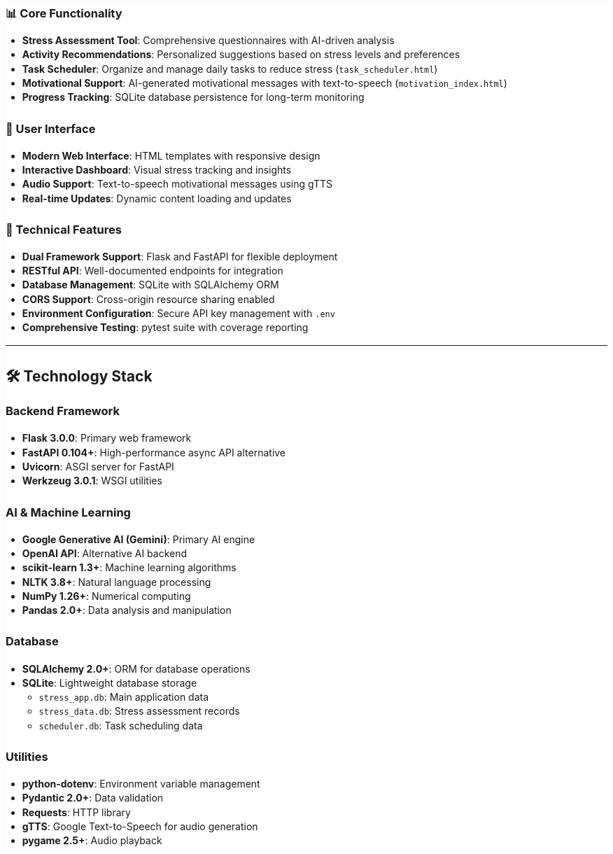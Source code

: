 ### 📊 Core Functionality
- **Stress Assessment Tool**: Comprehensive questionnaires with AI-driven analysis
- **Activity Recommendations**: Personalized suggestions based on stress levels and preferences
- **Task Scheduler**: Organize and manage daily tasks to reduce stress (`task_scheduler.html`)
- **Motivational Support**: AI-generated motivational messages with text-to-speech (`motivation_index.html`)
- **Progress Tracking**: SQLite database persistence for long-term monitoring

### 🎨 User Interface
- **Modern Web Interface**: HTML templates with responsive design
- **Interactive Dashboard**: Visual stress tracking and insights
- **Audio Support**: Text-to-speech motivational messages using gTTS
- **Real-time Updates**: Dynamic content loading and updates

### 🔧 Technical Features
- **Dual Framework Support**: Flask and FastAPI for flexible deployment
- **RESTful API**: Well-documented endpoints for integration
- **Database Management**: SQLite with SQLAlchemy ORM
- **CORS Support**: Cross-origin resource sharing enabled
- **Environment Configuration**: Secure API key management with `.env`
- **Comprehensive Testing**: pytest suite with coverage reporting

---

## 🛠 Technology Stack

### Backend Framework
- **Flask 3.0.0**: Primary web framework
- **FastAPI 0.104+**: High-performance async API alternative
- **Uvicorn**: ASGI server for FastAPI
- **Werkzeug 3.0.1**: WSGI utilities

### AI & Machine Learning
- **Google Generative AI (Gemini)**: Primary AI engine
- **OpenAI API**: Alternative AI backend
- **scikit-learn 1.3+**: Machine learning algorithms
- **NLTK 3.8+**: Natural language processing
- **NumPy 1.26+**: Numerical computing
- **Pandas 2.0+**: Data analysis and manipulation

### Database
- **SQLAlchemy 2.0+**: ORM for database operations
- **SQLite**: Lightweight database storage
  - `stress_app.db`: Main application data
  - `stress_data.db`: Stress assessment records
  - `scheduler.db`: Task scheduling data

### Utilities
- **python-dotenv**: Environment variable management
- **Pydantic 2.0+**: Data validation
- **Requests**: HTTP library
- **gTTS**: Google Text-to-Speech for audio generation
- **pygame 2.5+**: Audio playback
